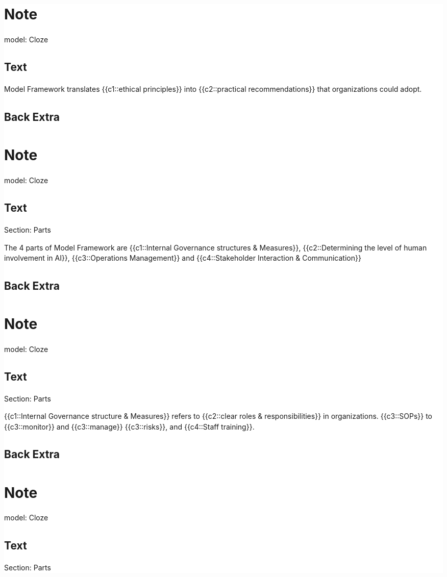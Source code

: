 # Note
model: Cloze

## Text

Model Framework translates {{c1::ethical principles}} into {{c2::practical recommendations}} that organizations could adopt.

## Back Extra


# Note
model: Cloze

## Text

Section: Parts

The 4 parts of Model Framework are {{c1::Internal Governance structures & Measures}}, {{c2::Determining the level of human involvement in AI}}, {{c3::Operations Management}} and {{c4::Stakeholder Interaction & Communication}}

## Back Extra


# Note
model: Cloze

## Text

Section: Parts

{{c1::Internal Governance structure & Measures}} refers to {{c2::clear roles & responsibilities}} in organizations. {{c3::SOPs}} to {{c3::monitor}} and {{c3::manage}} {{c3::risks}}, and {{c4::Staff training}}.

## Back Extra


# Note
model: Cloze

## Text

Section: Parts
